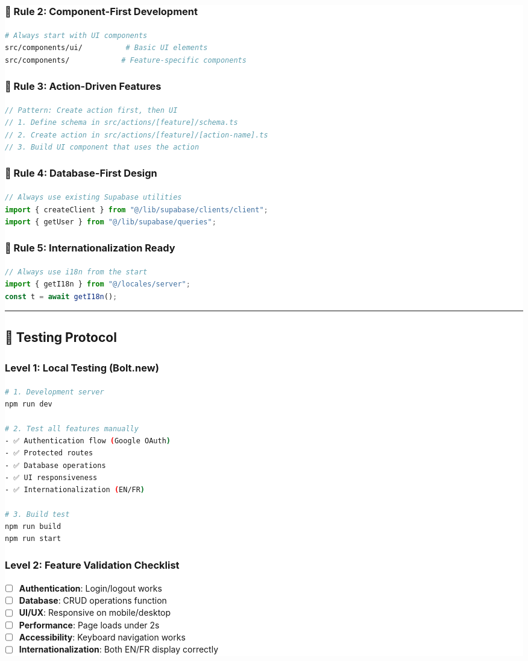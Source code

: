 ### **🎯 Rule 2: Component-First Development**
```bash
# Always start with UI components
src/components/ui/          # Basic UI elements
src/components/            # Feature-specific components
```

### **🎯 Rule 3: Action-Driven Features**
```typescript
// Pattern: Create action first, then UI
// 1. Define schema in src/actions/[feature]/schema.ts
// 2. Create action in src/actions/[feature]/[action-name].ts
// 3. Build UI component that uses the action
```

### **🎯 Rule 4: Database-First Design**
```typescript
// Always use existing Supabase utilities
import { createClient } from "@/lib/supabase/clients/client";
import { getUser } from "@/lib/supabase/queries";
```

### **🎯 Rule 5: Internationalization Ready**
```typescript
// Always use i18n from the start
import { getI18n } from "@/locales/server";
const t = await getI18n();
```

---

## 🧪 **Testing Protocol**

### **Level 1: Local Testing (Bolt.new)**
```bash
# 1. Development server
npm run dev

# 2. Test all features manually
- ✅ Authentication flow (Google OAuth)
- ✅ Protected routes
- ✅ Database operations
- ✅ UI responsiveness
- ✅ Internationalization (EN/FR)

# 3. Build test
npm run build
npm run start
```

### **Level 2: Feature Validation Checklist**
- [ ] **Authentication**: Login/logout works
- [ ] **Database**: CRUD operations function
- [ ] **UI/UX**: Responsive on mobile/desktop
- [ ] **Performance**: Page loads under 2s
- [ ] **Accessibility**: Keyboard navigation works
- [ ] **Internationalization**: Both EN/FR display correctly
